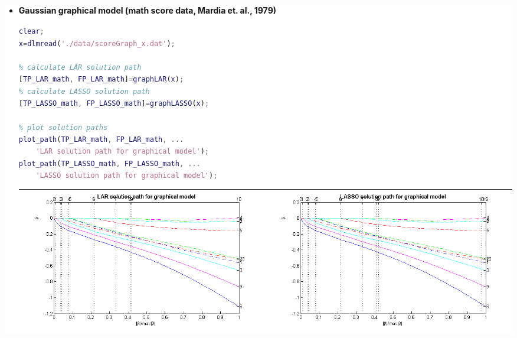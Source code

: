   * **Gaussian graphical model (math score data, Mardia et. al., 1979)**
    ```matlab
    clear;
    x=dlmread('./data/scoreGraph_x.dat');

    % calculate LAR solution path
    [TP_LAR_math, FP_LAR_math]=graphLAR(x);
    % calculate LASSO solution path
    [TP_LASSO_math, FP_LASSO_math]=graphLASSO(x);

    % plot solution paths
    plot_path(TP_LAR_math, FP_LAR_math, ...
        'LAR solution path for graphical model');
    plot_path(TP_LASSO_math, FP_LASSO_math, ...
        'LASSO solution path for graphical model');
    ```
    |![Image of convexlar gaussian graph](/html/demo_13.png)|![Image of convexlasso gaussian graph](/html/demo_14.png)|
    |:---:|:---:|
